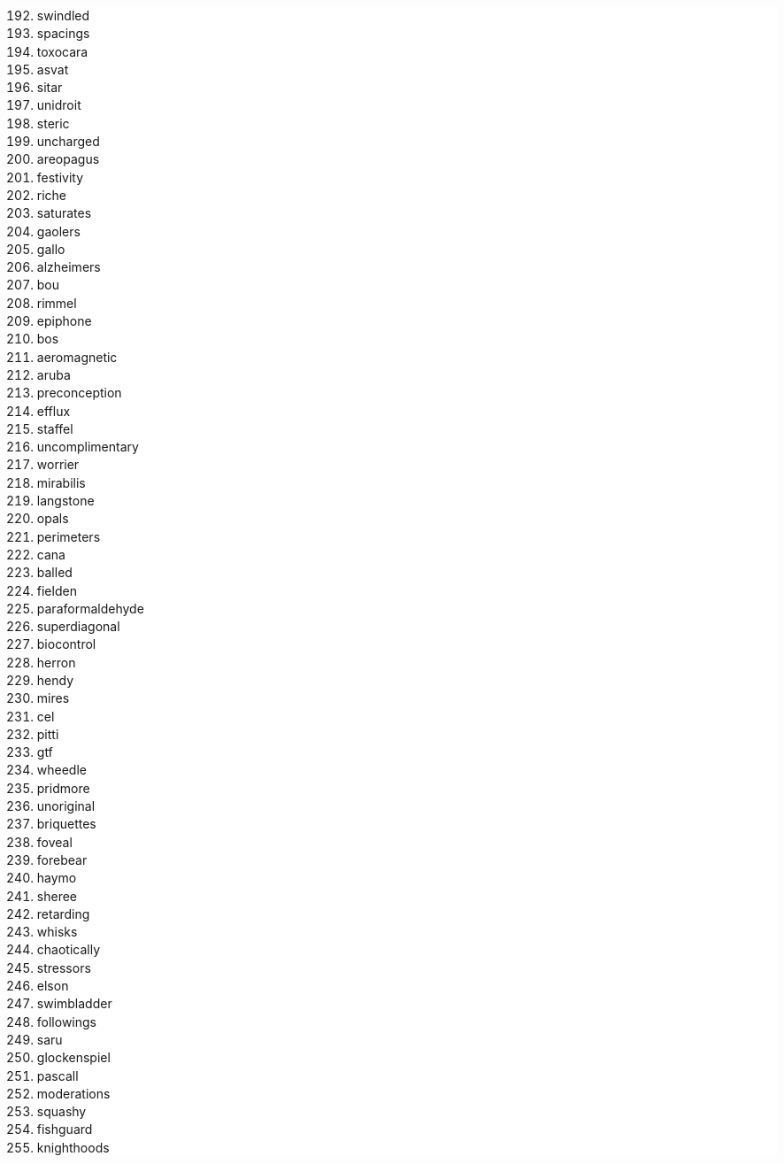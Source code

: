 192. swindled
193. spacings
194. toxocara
195. asvat
196. sitar
197. unidroit
198. steric
199. uncharged
200. areopagus
201. festivity
202. riche
203. saturates
204. gaolers
205. gallo
206. alzheimers
207. bou
208. rimmel
209. epiphone
210. bos
211. aeromagnetic
212. aruba
213. preconception
214. efflux
215. staffel
216. uncomplimentary
217. worrier
218. mirabilis
219. langstone
220. opals
221. perimeters
222. cana
223. balled
224. fielden
225. paraformaldehyde
226. superdiagonal
227. biocontrol
228. herron
229. hendy
230. mires
231. cel
232. pitti
233. gtf
234. wheedle
235. pridmore
236. unoriginal
237. briquettes
238. foveal
239. forebear
240. haymo
241. sheree
242. retarding
243. whisks
244. chaotically
245. stressors
246. elson
247. swimbladder
248. followings
249. saru
250. glockenspiel
251. pascall
252. moderations
253. squashy
254. fishguard
255. knighthoods